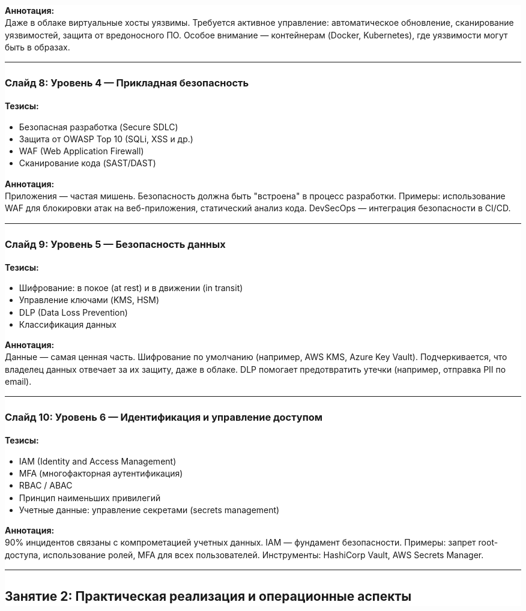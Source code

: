 **Аннотация:**  
Даже в облаке виртуальные хосты уязвимы. Требуется активное управление: автоматическое обновление, сканирование уязвимостей, защита от вредоносного ПО. Особое внимание — контейнерам (Docker, Kubernetes), где уязвимости могут быть в образах.

---

### **Слайд 8: Уровень 4 — Прикладная безопасность**
**Тезисы:**
- Безопасная разработка (Secure SDLC)
- Защита от OWASP Top 10 (SQLi, XSS и др.)
- WAF (Web Application Firewall)
- Сканирование кода (SAST/DAST)

**Аннотация:**  
Приложения — частая мишень. Безопасность должна быть "встроена" в процесс разработки. Примеры: использование WAF для блокировки атак на веб-приложения, статический анализ кода. DevSecOps — интеграция безопасности в CI/CD.

---

### **Слайд 9: Уровень 5 — Безопасность данных**
**Тезисы:**
- Шифрование: в покое (at rest) и в движении (in transit)
- Управление ключами (KMS, HSM)
- DLP (Data Loss Prevention)
- Классификация данных

**Аннотация:**  
Данные — самая ценная часть. Шифрование по умолчанию (например, AWS KMS, Azure Key Vault). Подчеркивается, что владелец данных отвечает за их защиту, даже в облаке. DLP помогает предотвратить утечки (например, отправка PII по email).

---

### **Слайд 10: Уровень 6 — Идентификация и управление доступом**
**Тезисы:**
- IAM (Identity and Access Management)
- MFA (многофакторная аутентификация)
- RBAC / ABAC
- Принцип наименьших привилегий
- Учетные данные: управление секретами (secrets management)

**Аннотация:**  
90% инцидентов связаны с компрометацией учетных данных. IAM — фундамент безопасности. Примеры: запрет root-доступа, использование ролей, MFA для всех пользователей. Инструменты: HashiCorp Vault, AWS Secrets Manager.

---

## **Занятие 2: Практическая реализация и операционные аспекты**

